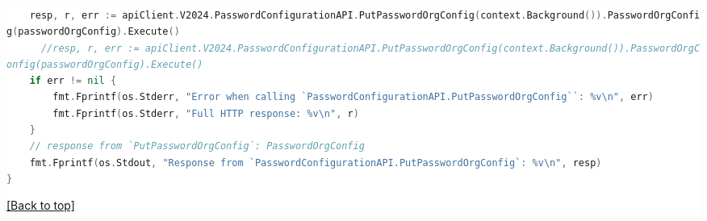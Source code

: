 ```go
    resp, r, err := apiClient.V2024.PasswordConfigurationAPI.PutPasswordOrgConfig(context.Background()).PasswordOrgConfig(passwordOrgConfig).Execute()
	  //resp, r, err := apiClient.V2024.PasswordConfigurationAPI.PutPasswordOrgConfig(context.Background()).PasswordOrgConfig(passwordOrgConfig).Execute()
    if err != nil {
	    fmt.Fprintf(os.Stderr, "Error when calling `PasswordConfigurationAPI.PutPasswordOrgConfig``: %v\n", err)
	    fmt.Fprintf(os.Stderr, "Full HTTP response: %v\n", r)
    }
    // response from `PutPasswordOrgConfig`: PasswordOrgConfig
    fmt.Fprintf(os.Stdout, "Response from `PasswordConfigurationAPI.PutPasswordOrgConfig`: %v\n", resp)
}
```

[[Back to top]](#)

